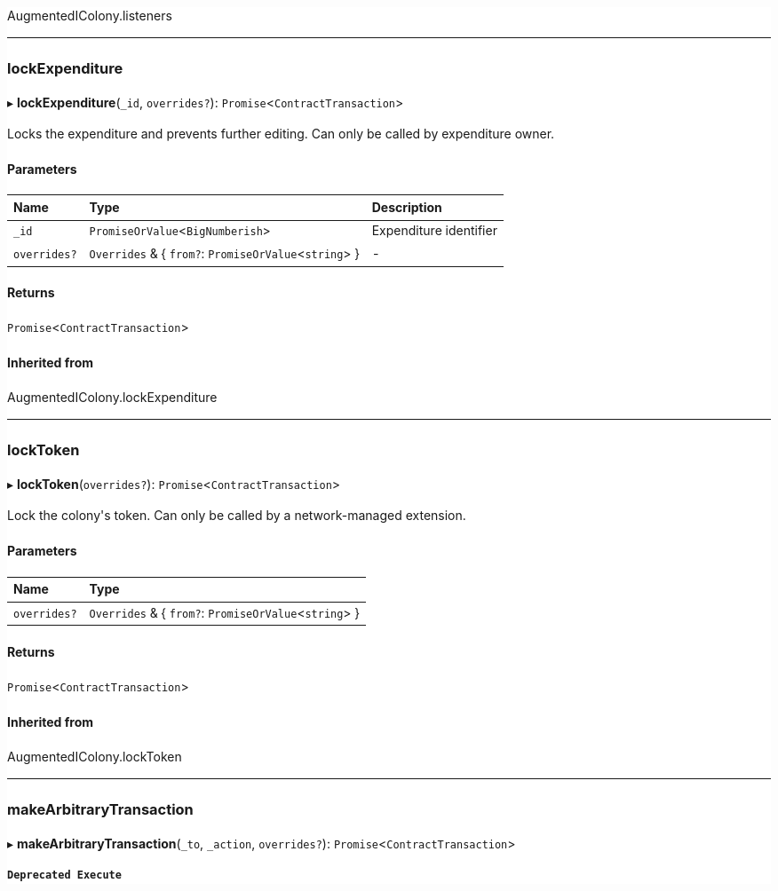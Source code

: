 AugmentedIColony.listeners

___

### lockExpenditure

▸ **lockExpenditure**(`_id`, `overrides?`): `Promise`<`ContractTransaction`\>

Locks the expenditure and prevents further editing. Can only be called by expenditure owner.

#### Parameters

| Name | Type | Description |
| :------ | :------ | :------ |
| `_id` | `PromiseOrValue`<`BigNumberish`\> | Expenditure identifier |
| `overrides?` | `Overrides` & { `from?`: `PromiseOrValue`<`string`\>  } | - |

#### Returns

`Promise`<`ContractTransaction`\>

#### Inherited from

AugmentedIColony.lockExpenditure

___

### lockToken

▸ **lockToken**(`overrides?`): `Promise`<`ContractTransaction`\>

Lock the colony's token. Can only be called by a network-managed extension.

#### Parameters

| Name | Type |
| :------ | :------ |
| `overrides?` | `Overrides` & { `from?`: `PromiseOrValue`<`string`\>  } |

#### Returns

`Promise`<`ContractTransaction`\>

#### Inherited from

AugmentedIColony.lockToken

___

### makeArbitraryTransaction

▸ **makeArbitraryTransaction**(`_to`, `_action`, `overrides?`): `Promise`<`ContractTransaction`\>

**`Deprecated Execute`**
